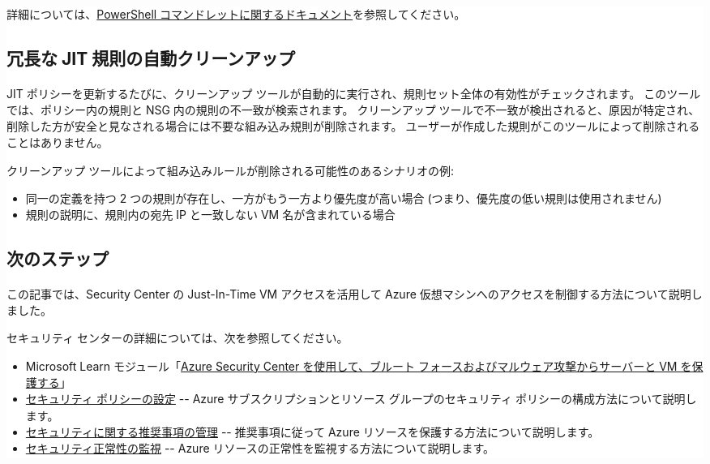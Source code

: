 詳細については、[PowerShell コマンドレットに関するドキュメント](https://docs.microsoft.com/powershell/scripting/developer/cmdlet/cmdlet-overview)を参照してください。


## <a name="automatic-cleanup-of-redundant-jit-rules"></a>冗長な JIT 規則の自動クリーンアップ 

JIT ポリシーを更新するたびに、クリーンアップ ツールが自動的に実行され、規則セット全体の有効性がチェックされます。 このツールでは、ポリシー内の規則と NSG 内の規則の不一致が検索されます。 クリーンアップ ツールで不一致が検出されると、原因が特定され、削除した方が安全と見なされる場合には不要な組み込み規則が削除されます。 ユーザーが作成した規則がこのツールによって削除されることはありません。

クリーンアップ ツールによって組み込みルールが削除される可能性のあるシナリオの例:

- 同一の定義を持つ 2 つの規則が存在し、一方がもう一方より優先度が高い場合 (つまり、優先度の低い規則は使用されません)
- 規則の説明に、規則内の宛先 IP と一致しない VM 名が含まれている場合 


## <a name="next-steps"></a>次のステップ

この記事では、Security Center の Just-In-Time VM アクセスを活用して Azure 仮想マシンへのアクセスを制御する方法について説明しました。

セキュリティ センターの詳細については、次を参照してください。

- Microsoft Learn モジュール「[Azure Security Center を使用して、ブルート フォースおよびマルウェア攻撃からサーバーと VM を保護する](https://docs.microsoft.com/learn/modules/secure-vms-with-azure-security-center/)」
- [セキュリティ ポリシーの設定](tutorial-security-policy.md) -- Azure サブスクリプションとリソース グループのセキュリティ ポリシーの構成方法について説明します。
- [セキュリティに関する推奨事項の管理](security-center-recommendations.md) -- 推奨事項に従って Azure リソースを保護する方法について説明します。
- [セキュリティ正常性の監視](security-center-monitoring.md) -- Azure リソースの正常性を監視する方法について説明します。

